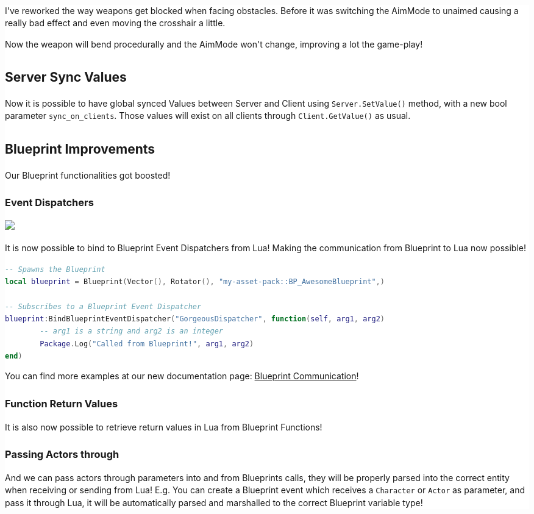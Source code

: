 I've reworked the way weapons get blocked when facing obstacles. Before it was switching the AimMode to unaimed causing a really bad effect and even moving the crosshair a little.

Now the weapon will bend procedurally and the AimMode won't change, improving a lot the game-play!

<video controls="true" allowfullscreen="true">
		<source src="/videos/blog/2022-september/aim-bend-01.webm" />
</video>

<video controls="true" allowfullscreen="true">
		<source src="/videos/blog/2022-september/aim-bend-02.webm" />
</video>


## Server Sync Values

Now it is possible to have global synced Values between Server and Client using `Server.SetValue()` method, with a new bool parameter `sync_on_clients`. Those values will exist on all clients through `Client.GetValue()` as usual.


## Blueprint Improvements

Our Blueprint functionalities got boosted!

### Event Dispatchers

![](/img/blog/2022-september/dispatcher.webp)

It is now possible to bind to Blueprint Event Dispatchers from Lua! Making the communication from Blueprint to Lua now possible!

```lua Client/index.lua
-- Spawns the Blueprint
local blueprint = Blueprint(Vector(), Rotator(), "my-asset-pack::BP_AwesomeBlueprint",)

-- Subscribes to a Blueprint Event Dispatcher
blueprint:BindBlueprintEventDispatcher("GorgeousDispatcher", function(self, arg1, arg2)
		-- arg1 is a string and arg2 is an integer
		Package.Log("Called from Blueprint!", arg1, arg2)
end)
```

You can find more examples at our new documentation page: [Blueprint Communication](/docs/next/getting-started/tutorials-and-examples/blueprint-communication)!


### Function Return Values

It is also now possible to retrieve return values in Lua from Blueprint Functions!


### Passing Actors through

And we can pass actors through parameters into and from Blueprints calls, they will be properly parsed into the correct entity when receiving or sending from Lua! E.g. You can create a Blueprint event which receives a `Character` or `Actor` as parameter, and pass it through Lua, it will be automatically parsed and marshalled to the correct Blueprint variable type!
